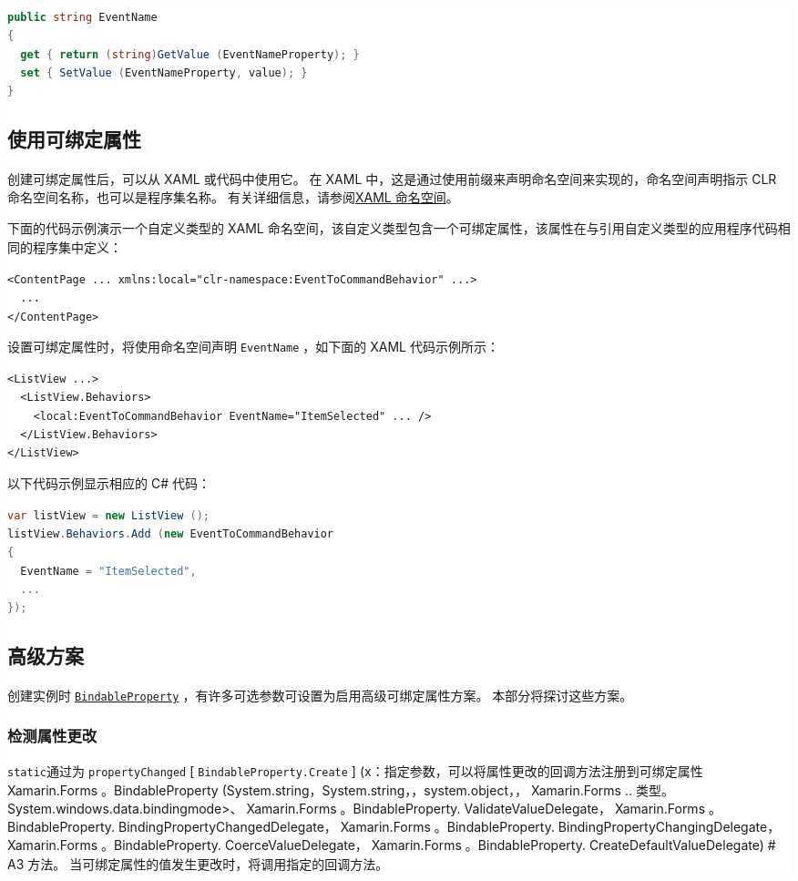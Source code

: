 ```csharp
public string EventName
{
  get { return (string)GetValue (EventNameProperty); }
  set { SetValue (EventNameProperty, value); }
}
```

## <a name="consume-a-bindable-property"></a>使用可绑定属性

创建可绑定属性后，可以从 XAML 或代码中使用它。 在 XAML 中，这是通过使用前缀来声明命名空间来实现的，命名空间声明指示 CLR 命名空间名称，也可以是程序集名称。 有关详细信息，请参阅[XAML 命名空间](~/xamarin-forms/xaml/namespaces.md)。

下面的代码示例演示一个自定义类型的 XAML 命名空间，该自定义类型包含一个可绑定属性，该属性在与引用自定义类型的应用程序代码相同的程序集中定义：

```xaml
<ContentPage ... xmlns:local="clr-namespace:EventToCommandBehavior" ...>
  ...
</ContentPage>
```

设置可绑定属性时，将使用命名空间声明 `EventName` ，如下面的 XAML 代码示例所示：

```xaml
<ListView ...>
  <ListView.Behaviors>
    <local:EventToCommandBehavior EventName="ItemSelected" ... />
  </ListView.Behaviors>
</ListView>
```

以下代码示例显示相应的 C# 代码：

```csharp
var listView = new ListView ();
listView.Behaviors.Add (new EventToCommandBehavior
{
  EventName = "ItemSelected",
  ...
});
```

## <a name="advanced-scenarios"></a>高级方案

创建实例时 [`BindableProperty`](xref:Xamarin.Forms.BindableProperty) ，有许多可选参数可设置为启用高级可绑定属性方案。 本部分将探讨这些方案。

### <a name="detect-property-changes"></a>检测属性更改

`static`通过为 `propertyChanged` [ `BindableProperty.Create` ] (x：指定参数，可以将属性更改的回调方法注册到可绑定属性 Xamarin.Forms 。BindableProperty (System.string，System.string，，system.object，， Xamarin.Forms .. 类型。System.windows.data.bindingmode>、 Xamarin.Forms 。BindableProperty. ValidateValueDelegate， Xamarin.Forms 。BindableProperty. BindingPropertyChangedDelegate， Xamarin.Forms 。BindableProperty. BindingPropertyChangingDelegate， Xamarin.Forms 。BindableProperty. CoerceValueDelegate， Xamarin.Forms 。BindableProperty. CreateDefaultValueDelegate) # A3 方法。 当可绑定属性的值发生更改时，将调用指定的回调方法。
